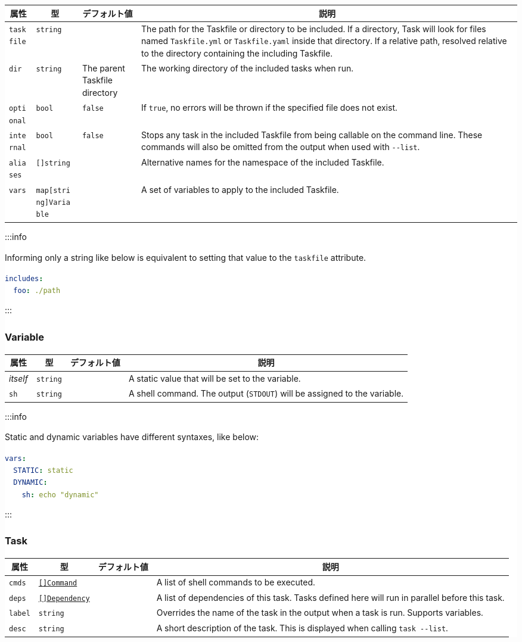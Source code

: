 | 属性         | 型                     | デフォルト値                        | 説明                                                                                                                                                                                                                                                       |
| ---------- | --------------------- | ----------------------------- | -------------------------------------------------------------------------------------------------------------------------------------------------------------------------------------------------------------------------------------------------------- |
| `taskfile` | `string`              |                               | The path for the Taskfile or directory to be included. If a directory, Task will look for files named `Taskfile.yml` or `Taskfile.yaml` inside that directory. If a relative path, resolved relative to the directory containing the including Taskfile. |
| `dir`      | `string`              | The parent Taskfile directory | The working directory of the included tasks when run.                                                                                                                                                                                                    |
| `optional` | `bool`                | `false`                       | If `true`, no errors will be thrown if the specified file does not exist.                                                                                                                                                                                |
| `internal` | `bool`                | `false`                       | Stops any task in the included Taskfile from being callable on the command line. These commands will also be omitted from the output when used with `--list`.                                                                                            |
| `aliases`  | `[]string`            |                               | Alternative names for the namespace of the included Taskfile.                                                                                                                                                                                            |
| `vars`     | `map[string]Variable` |                               | A set of variables to apply to the included Taskfile.                                                                                                                                                                                                    |

:::info

Informing only a string like below is equivalent to setting that value to the `taskfile` attribute.

```yaml
includes:
  foo: ./path
```

:::

### Variable

| 属性       | 型        | デフォルト値 | 説明                                                                       |
| -------- | -------- | ------ | ------------------------------------------------------------------------ |
| _itself_ | `string` |        | A static value that will be set to the variable.                         |
| `sh`     | `string` |        | A shell command. The output (`STDOUT`) will be assigned to the variable. |

:::info

Static and dynamic variables have different syntaxes, like below:

```yaml
vars:
  STATIC: static
  DYNAMIC:
    sh: echo "dynamic"
```

:::

### Task

| 属性              | 型                                  | デフォルト値                                                | 説明                                                                                                                                                                                                                                                                                                       |
| --------------- | ---------------------------------- | ----------------------------------------------------- | -------------------------------------------------------------------------------------------------------------------------------------------------------------------------------------------------------------------------------------------------------------------------------------------------------- |
| `cmds`          | [`[]Command`](#command)            |                                                       | A list of shell commands to be executed.                                                                                                                                                                                                                                                                 |
| `deps`          | [`[]Dependency`](#dependency)      |                                                       | A list of dependencies of this task. Tasks defined here will run in parallel before this task.                                                                                                                                                                                                           |
| `label`         | `string`                           |                                                       | Overrides the name of the task in the output when a task is run. Supports variables.                                                                                                                                                                                                                     |
| `desc`          | `string`                           |                                                       | A short description of the task. This is displayed when calling `task --list`.                                                                                                                                                                                                                           |